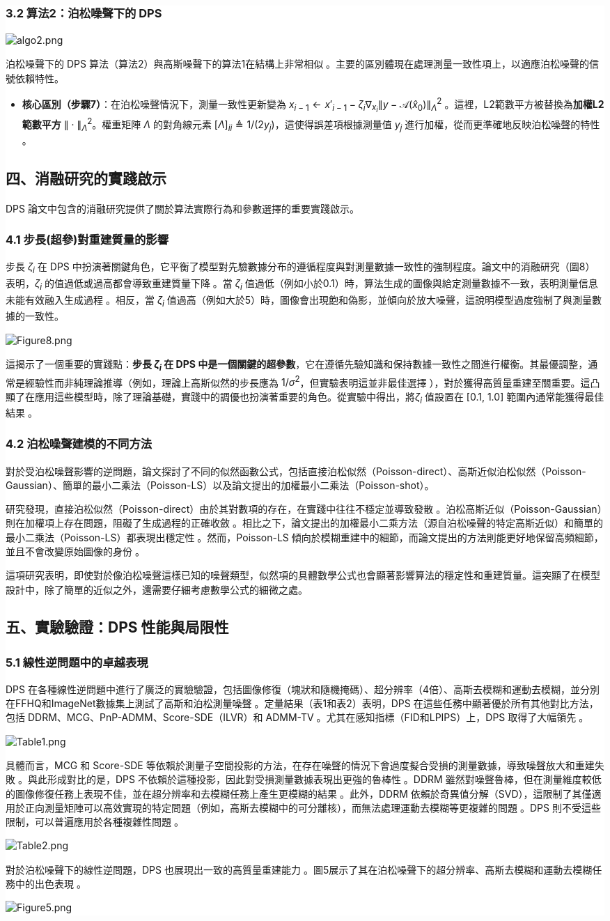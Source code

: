 
### 3.2 算法2：泊松噪聲下的 DPS
![algo2.png](https://imgpoi.com/i/FJGFC2.png "泊松噪聲下的 DPS")

泊松噪聲下的 DPS 算法（算法2）與高斯噪聲下的算法1在結構上非常相似 。主要的區別體現在處理測量一致性項上，以適應泊松噪聲的信號依賴特性。

- **核心區別（步驟7）**：在泊松噪聲情況下，測量一致性更新變為 $x_{i-1} \leftarrow x'_{i-1} - \zeta_i \nabla_{x_i} \|y - \mathcal{A}(\hat{x}_0)\|_{\Lambda}^2$ 。這裡，L2範數平方被替換為**加權L2範數平方** $\|\cdot\|_{\Lambda}^2$。權重矩陣 $\Lambda$ 的對角線元素 $[\Lambda]_{ii} \triangleq 1/(2y_j)$，這使得誤差項根據測量值 $y_j$ 進行加權，從而更準確地反映泊松噪聲的特性 。  

## 四、消融研究的實踐啟示
DPS 論文中包含的消融研究提供了關於算法實際行為和參數選擇的重要實踐啟示。

### 4.1 步長(超參)對重建質量的影響
步長 $\zeta_i$ 在 DPS 中扮演著關鍵角色，它平衡了模型對先驗數據分布的遵循程度與對測量數據一致性的強制程度。論文中的消融研究（圖8）表明，$\zeta_i$ 的值過低或過高都會導致重建質量下降 。當 $\zeta_i$ 值過低（例如小於0.1）時，算法生成的圖像與給定測量數據不一致，表明測量信息未能有效融入生成過程 。相反，當 $\zeta_i$ 值過高（例如大於5）時，圖像會出現飽和偽影，並傾向於放大噪聲，這說明模型過度強制了與測量數據的一致性。

![Figure8.png](https://imgpoi.com/i/FJYR5D.png "超參數的影響")

這揭示了一個重要的實踐點：**步長 $\zeta_i$ 在 DPS 中是一個關鍵的超參數**，它在遵循先驗知識和保持數據一致性之間進行權衡。其最優調整，通常是經驗性而非純理論推導（例如，理論上高斯似然的步長應為 $1/\sigma^2$，但實驗表明這並非最佳選擇 ），對於獲得高質量重建至關重要。這凸顯了在應用這些模型時，除了理論基礎，實踐中的調優也扮演著重要的角色。從實驗中得出，將$\zeta_i$ 值設置在 [0.1, 1.0] 範圍內通常能獲得最佳結果 。

### 4.2 泊松噪聲建模的不同方法
對於受泊松噪聲影響的逆問題，論文探討了不同的似然函數公式，包括直接泊松似然（Poisson-direct）、高斯近似泊松似然（Poisson-Gaussian）、簡單的最小二乘法（Poisson-LS）以及論文提出的加權最小二乘法（Poisson-shot）。

研究發現，直接泊松似然（Poisson-direct）由於其對數項的存在，在實踐中往往不穩定並導致發散 。泊松高斯近似（Poisson-Gaussian）則在加權項上存在問題，阻礙了生成過程的正確收斂 。相比之下，論文提出的加權最小二乘方法（源自泊松噪聲的特定高斯近似）和簡單的最小二乘法（Poisson-LS）都表現出穩定性 。然而，Poisson-LS 傾向於模糊重建中的細節，而論文提出的方法則能更好地保留高頻細節，並且不會改變原始圖像的身份 。

這項研究表明，即使對於像泊松噪聲這樣已知的噪聲類型，似然項的具體數學公式也會顯著影響算法的穩定性和重建質量。這突顯了在模型設計中，除了簡單的近似之外，還需要仔細考慮數學公式的細微之處。

## 五、實驗驗證：DPS 性能與局限性
### 5.1 線性逆問題中的卓越表現
DPS 在各種線性逆問題中進行了廣泛的實驗驗證，包括圖像修復（塊狀和隨機掩碼）、超分辨率（4倍）、高斯去模糊和運動去模糊，並分別在FFHQ和ImageNet數據集上測試了高斯和泊松測量噪聲 。定量結果（表1和表2）表明，DPS 在這些任務中顯著優於所有其他對比方法，包括 DDRM、MCG、PnP-ADMM、Score-SDE（ILVR）和 ADMM-TV 。尤其在感知指標（FID和LPIPS）上，DPS 取得了大幅領先 。

![Table1.png](https://imgpoi.com/i/FJGKW9.png "表格1")

具體而言，MCG 和 Score-SDE 等依賴於測量子空間投影的方法，在存在噪聲的情況下會過度擬合受損的測量數據，導致噪聲放大和重建失敗 。與此形成對比的是，DPS 不依賴於這種投影，因此對受損測量數據表現出更強的魯棒性 。DDRM 雖然對噪聲魯棒，但在測量維度較低的圖像修復任務上表現不佳，並在超分辨率和去模糊任務上產生更模糊的結果 。此外，DDRM 依賴於奇異值分解（SVD），這限制了其僅適用於正向測量矩陣可以高效實現的特定問題（例如，高斯去模糊中的可分離核），而無法處理運動去模糊等更複雜的問題 。DPS 則不受這些限制，可以普遍應用於各種複雜性問題 。

![Table2.png](https://imgpoi.com/i/FJYTEG.png "表格2")

對於泊松噪聲下的線性逆問題，DPS 也展現出一致的高質量重建能力 。圖5展示了其在泊松噪聲下的超分辨率、高斯去模糊和運動去模糊任務中的出色表現 。

![Figure5.png](https://imgpoi.com/i/FJG3WB.png "圖5")

